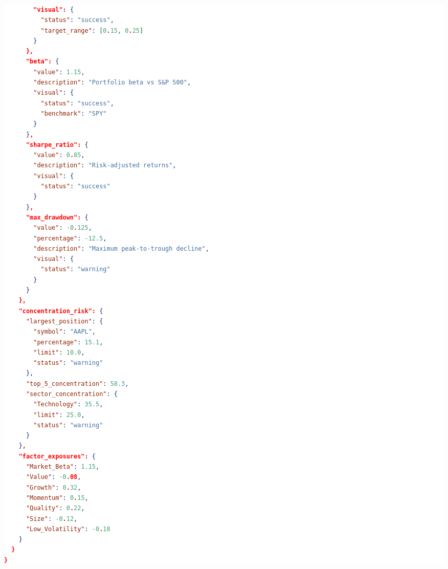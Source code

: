 ```json
        "visual": {
          "status": "success",
          "target_range": [0.15, 0.25]
        }
      },
      "beta": {
        "value": 1.15,
        "description": "Portfolio beta vs S&P 500",
        "visual": {
          "status": "success",
          "benchmark": "SPY"
        }
      },
      "sharpe_ratio": {
        "value": 0.85,
        "description": "Risk-adjusted returns",
        "visual": {
          "status": "success"
        }
      },
      "max_drawdown": {
        "value": -0.125,
        "percentage": -12.5,
        "description": "Maximum peak-to-trough decline",
        "visual": {
          "status": "warning"
        }
      }
    },
    "concentration_risk": {
      "largest_position": {
        "symbol": "AAPL",
        "percentage": 15.1,
        "limit": 10.0,
        "status": "warning"
      },
      "top_5_concentration": 58.3,
      "sector_concentration": {
        "Technology": 35.5,
        "limit": 25.0,
        "status": "warning"
      }
    },
    "factor_exposures": {
      "Market_Beta": 1.15,
      "Value": -0.08,
      "Growth": 0.32,
      "Momentum": 0.15,
      "Quality": 0.22,
      "Size": -0.12,
      "Low_Volatility": -0.18
    }
  }
}
```
